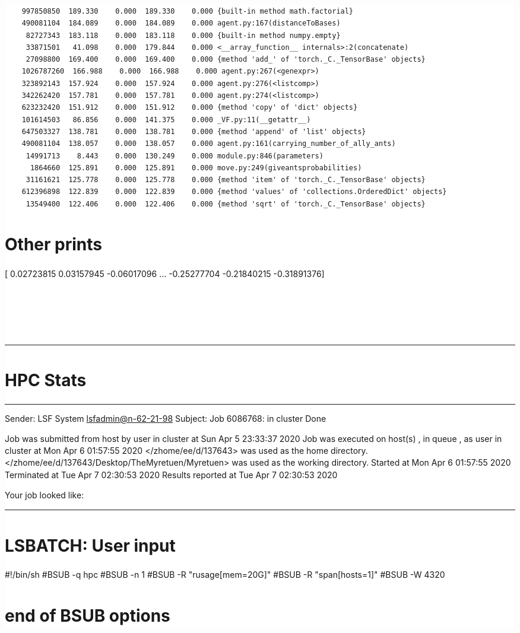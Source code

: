         997850850  189.330    0.000  189.330    0.000 {built-in method math.factorial}
        490081104  184.089    0.000  184.089    0.000 agent.py:167(distanceToBases)
         82727343  183.118    0.000  183.118    0.000 {built-in method numpy.empty}
         33871501   41.098    0.000  179.844    0.000 <__array_function__ internals>:2(concatenate)
         27098800  169.400    0.000  169.400    0.000 {method 'add_' of 'torch._C._TensorBase' objects}
        1026787260  166.988    0.000  166.988    0.000 agent.py:267(<genexpr>)
        323892143  157.924    0.000  157.924    0.000 agent.py:276(<listcomp>)
        342262420  157.781    0.000  157.781    0.000 agent.py:274(<listcomp>)
        623232420  151.912    0.000  151.912    0.000 {method 'copy' of 'dict' objects}
        101614503   86.856    0.000  141.375    0.000 _VF.py:11(__getattr__)
        647503327  138.781    0.000  138.781    0.000 {method 'append' of 'list' objects}
        490081104  138.057    0.000  138.057    0.000 agent.py:161(carrying_number_of_ally_ants)
         14991713    8.443    0.000  130.249    0.000 module.py:846(parameters)
          1864660  125.891    0.000  125.891    0.000 move.py:249(giveantsprobabilities)
         31161621  125.778    0.000  125.778    0.000 {method 'item' of 'torch._C._TensorBase' objects}
        612396898  122.839    0.000  122.839    0.000 {method 'values' of 'collections.OrderedDict' objects}
         13549400  122.406    0.000  122.406    0.000 {method 'sqrt' of 'torch._C._TensorBase' objects}


# Other prints

[ 0.02723815  0.03157945 -0.06017096 ... -0.25277704 -0.21840215
 -0.31891376]

 <br /> 
 <br /> 
 <br /> 
 <br />

---------------------------------------------------------------------------------------------------------------------

# HPC Stats


------------------------------------------------------------
Sender: LSF System <lsfadmin@n-62-21-98>
Subject: Job 6086768: <NNAgent5Chooser-random> in cluster <dcc> Done

Job <NNAgent5Chooser-random> was submitted from host <n-62-30-3> by user <s183905> in cluster <dcc> at Sun Apr  5 23:33:37 2020
Job was executed on host(s) <n-62-21-98>, in queue <hpc>, as user <s183905> in cluster <dcc> at Mon Apr  6 01:57:55 2020
</zhome/ee/d/137643> was used as the home directory.
</zhome/ee/d/137643/Desktop/TheMyretuen/Myretuen> was used as the working directory.
Started at Mon Apr  6 01:57:55 2020
Terminated at Tue Apr  7 02:30:53 2020
Results reported at Tue Apr  7 02:30:53 2020

Your job looked like:

------------------------------------------------------------
# LSBATCH: User input
#!/bin/sh
#BSUB -q hpc
#BSUB -n 1
#BSUB -R "rusage[mem=20G]"
#BSUB -R "span[hosts=1]"
#BSUB -W 4320
# end of BSUB options
